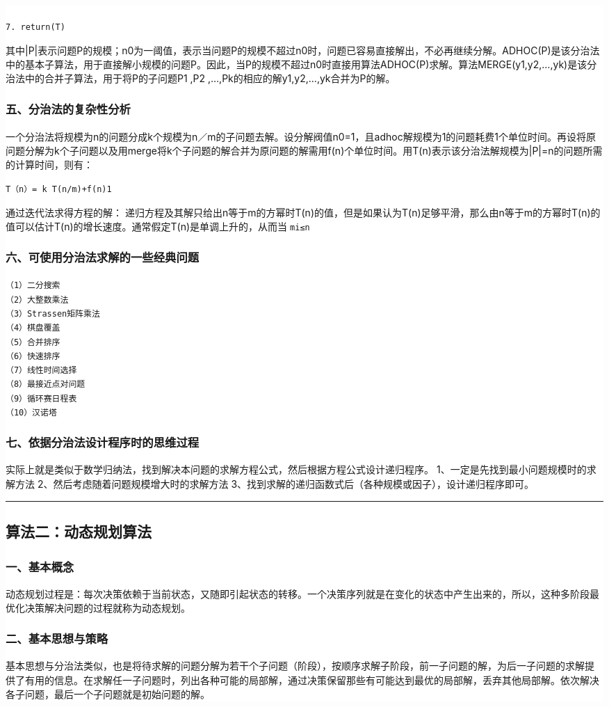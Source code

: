 ```

7. return(T)
```

其中|P|表示问题P的规模；n0为一阈值，表示当问题P的规模不超过n0时，问题已容易直接解出，不必再继续分解。ADHOC(P)是该分治法中的基本子算法，用于直接解小规模的问题P。因此，当P的规模不超过n0时直接用算法ADHOC(P)求解。算法MERGE(y1,y2,…,yk)是该分治法中的合并子算法，用于将P的子问题P1 ,P2 ,…,Pk的相应的解y1,y2,…,yk合并为P的解。

### 五、分治法的复杂性分析

一个分治法将规模为n的问题分成k个规模为n／m的子问题去解。设分解阀值n0=1，且adhoc解规模为1的问题耗费1个单位时间。再设将原问题分解为k个子问题以及用merge将k个子问题的解合并为原问题的解需用f(n)个单位时间。用T(n)表示该分治法解规模为|P|=n的问题所需的计算时间，则有：

```
T（n）= k T(n/m)+f(n)1
```

通过迭代法求得方程的解：
递归方程及其解只给出n等于m的方幂时T(n)的值，但是如果认为T(n)足够平滑，那么由n等于m的方幂时T(n)的值可以估计T(n)的增长速度。通常假定T(n)是单调上升的，从而当
`mi≤n`

### 六、可使用分治法求解的一些经典问题

```
（1）二分搜索
（2）大整数乘法
（3）Strassen矩阵乘法
（4）棋盘覆盖
（5）合并排序
（6）快速排序
（7）线性时间选择
（8）最接近点对问题
（9）循环赛日程表
（10）汉诺塔
```

### 七、依据分治法设计程序时的思维过程

实际上就是类似于数学归纳法，找到解决本问题的求解方程公式，然后根据方程公式设计递归程序。
1、一定是先找到最小问题规模时的求解方法
2、然后考虑随着问题规模增大时的求解方法
3、找到求解的递归函数式后（各种规模或因子），设计递归程序即可。

------

## 算法二：动态规划算法

### 一、基本概念

动态规划过程是：每次决策依赖于当前状态，又随即引起状态的转移。一个决策序列就是在变化的状态中产生出来的，所以，这种多阶段最优化决策解决问题的过程就称为动态规划。

### 二、基本思想与策略

基本思想与分治法类似，也是将待求解的问题分解为若干个子问题（阶段），按顺序求解子阶段，前一子问题的解，为后一子问题的求解提供了有用的信息。在求解任一子问题时，列出各种可能的局部解，通过决策保留那些有可能达到最优的局部解，丢弃其他局部解。依次解决各子问题，最后一个子问题就是初始问题的解。
